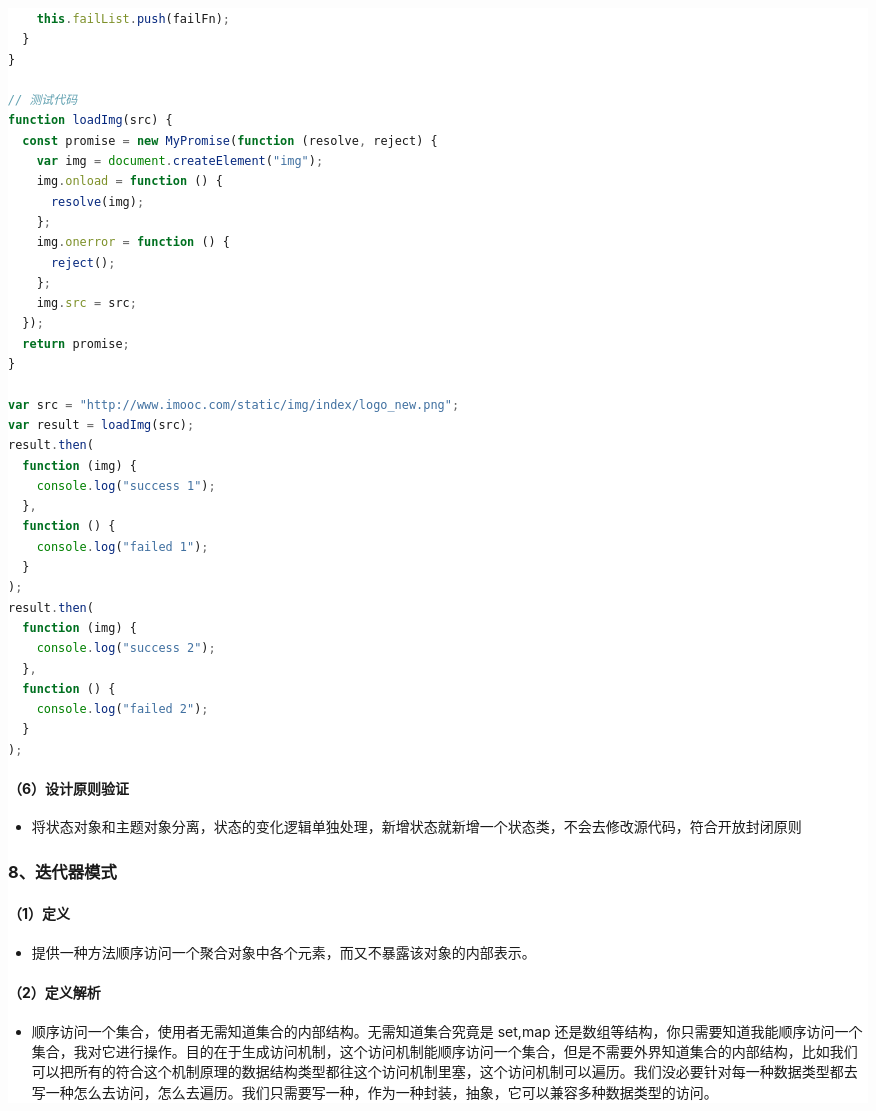 ```js
    this.failList.push(failFn);
  }
}

// 测试代码
function loadImg(src) {
  const promise = new MyPromise(function (resolve, reject) {
    var img = document.createElement("img");
    img.onload = function () {
      resolve(img);
    };
    img.onerror = function () {
      reject();
    };
    img.src = src;
  });
  return promise;
}

var src = "http://www.imooc.com/static/img/index/logo_new.png";
var result = loadImg(src);
result.then(
  function (img) {
    console.log("success 1");
  },
  function () {
    console.log("failed 1");
  }
);
result.then(
  function (img) {
    console.log("success 2");
  },
  function () {
    console.log("failed 2");
  }
);
```

#### （6）设计原则验证
  - 将状态对象和主题对象分离，状态的变化逻辑单独处理，新增状态就新增一个状态类，不会去修改源代码，符合开放封闭原则

### 8、迭代器模式

#### （1）定义

- 提供一种方法顺序访问一个聚合对象中各个元素，而又不暴露该对象的内部表示。

#### （2）定义解析

- 顺序访问一个集合，使用者无需知道集合的内部结构。无需知道集合究竟是 set,map 还是数组等结构，你只需要知道我能顺序访问一个集合，我对它进行操作。目的在于生成访问机制，这个访问机制能顺序访问一个集合，但是不需要外界知道集合的内部结构，比如我们可以把所有的符合这个机制原理的数据结构类型都往这个访问机制里塞，这个访问机制可以遍历。我们没必要针对每一种数据类型都去写一种怎么去访问，怎么去遍历。我们只需要写一种，作为一种封装，抽象，它可以兼容多种数据类型的访问。
